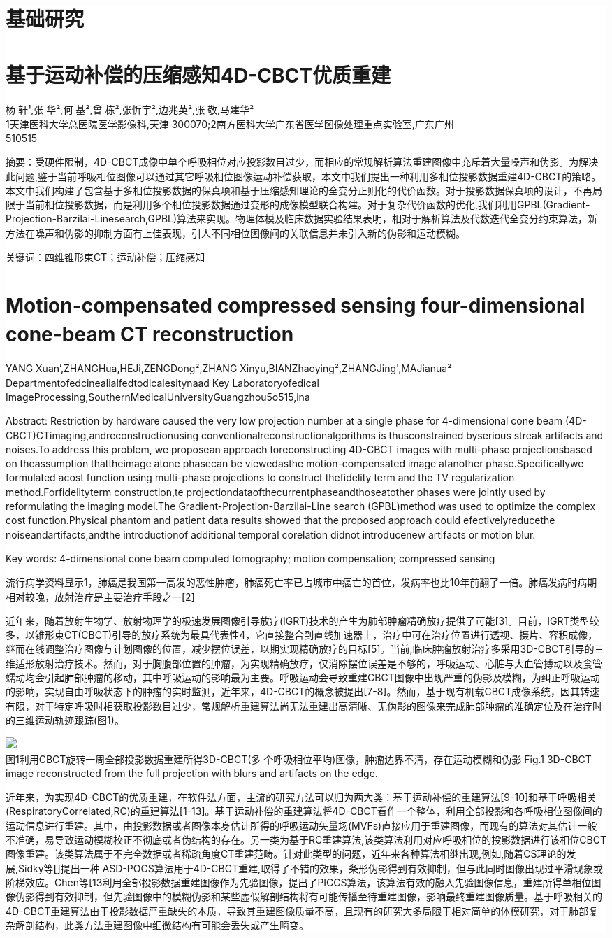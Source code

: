# 基础研究

# 基于运动补偿的压缩感知4D-CBCT优质重建

杨 轩¹,张 华²,何 基²,曾 栋²,张忻宇²,边兆英²,张 敬,马建华²  
1天津医科大学总医院医学影像科,天津 300070;2南方医科大学广东省医学图像处理重点实验室,广东广州  
510515

摘要：受硬件限制，4D-CBCT成像中单个呼吸相位对应投影数目过少，而相应的常规解析算法重建图像中充斥着大量噪声和伪影。为解决此问题,鉴于当前呼吸相位图像可以通过其它呼吸相位图像运动补偿获取，本文中我们提出一种利用多相位投影数据重建4D-CBCT的策略。本文中我们构建了包含基于多相位投影数据的保真项和基于压缩感知理论的全变分正则化的代价函数。对于投影数据保真项的设计，不再局限于当前相位投影数据，而是利用多个相位投影数据通过变形的成像模型联合构建。对于复杂代价函数的优化,我们利用GPBL(Gradient-Projection-Barzilai-Linesearch,GPBL)算法来实现。物理体模及临床数据实验结果表明，相对于解析算法及代数迭代全变分约束算法，新方法在噪声和伪影的抑制方面有上佳表现，引人不同相位图像间的关联信息并未引入新的伪影和运动模糊。

关键词：四维锥形束CT；运动补偿；压缩感知

# Motion-compensated compressed sensing four-dimensional cone-beam CT reconstruction

YANG Xuan’,ZHANGHua,HEJi,ZENGDong²,ZHANG Xinyu,BIANZhaoying²,ZHANGJing',MAJianua² Departmentofedcinealialfedtodicalesitynaad Key Laboratoryofedical ImageProcessing,SouthernMedicalUniversityGuangzhou5o515,ina

Abstract: Restriction by hardware caused the very low projection number at a single phase for 4-dimensional cone beam (4D-CBCT)CTimaging,andreconstructionusing conventionalreconstructionalgorithms is thusconstrained byserious streak artifacts and noises.To address this problem, we proposean approach toreconstructing 4D-CBCT images with multi-phase projectionsbased on theassumption thattheimage atone phasecan be viewedasthe motion-compensated image atanother phase.Specificallywe formulated acost function using multi-phase projections to construct thefidelity term and the TV regularization method.Forfidelityterm construction,te projectiondataofthecurrentphaseandthoseatother phases were jointly used by reformulating the imaging model.The Gradient-Projection-Barzilai-Line search (GPBL)method was used to optimize the complex cost function.Physical phantom and patient data results showed that the proposed approach could efectivelyreducethe noiseandartifacts,andthe introductionof additional temporal corelation didnot introducenew artifacts or motion blur.

Key words: 4-dimensional cone beam computed tomography; motion compensation; compressed sensing

流行病学资料显示1，肺癌是我国第一高发的恶性肿瘤，肺癌死亡率已占城市中癌亡的首位，发病率也比10年前翻了一倍。肺癌发病时病期相对较晚，放射治疗是主要治疗手段之一[2]

近年来，随着放射生物学、放射物理学的极速发展图像引导放疗(IGRT)技术的产生为肺部肿瘤精确放疗提供了可能[3]。目前，IGRT类型较多，以锥形束CT(CBCT)引导的放疗系统为最具代表性4，它直接整合到直线加速器上，治疗中可在治疗位置进行透视、摄片、容积成像，继而在线调整治疗图像与计划图像的位置，减少摆位误差，以期实现精确放疗的目标[5]。当前,临床肿瘤放射治疗多采用3D-CBCT引导的三维适形放射治疗技术。然而，对于胸腹部位置的肿瘤，为实现精确放疗，仅消除摆位误差是不够的，呼吸运动、心脏与大血管搏动以及食管蠕动均会引起肺部肿瘤的移动，其中呼吸运动的影响最为主要。呼吸运动会导致重建CBCT图像中出现严重的伪影及模糊，为纠正呼吸运动的影响，实现自由呼吸状态下的肿瘤的实时监测，近年来，4D-CBCT的概念被提出[7-8]。然而，基于现有机载CBCT成像系统，因其转速有限，对于特定呼吸时相获取投影数目过少，常规解析重建算法尚无法重建出高清晰、无伪影的图像来完成肺部肿瘤的准确定位及在治疗时的三维运动轨迹跟踪(图1)。

![](images/b896f8b78d3dff2de58ea00e80cfc3e87d099ff4ae85545e0cc3421ff8077e39.jpg)  
图1利用CBCT旋转一周全部投影数据重建所得3D-CBCT(多 个呼吸相位平均)图像，肿瘤边界不清，存在运动模糊和伪影 Fig.1 3D-CBCT image reconstructed from the full projection with blurs and artifacts on the edge.

近年来，为实现4D-CBCT的优质重建，在软件法方面，主流的研究方法可以归为两大类：基于运动补偿的重建算法[9-10]和基于呼吸相关(RespiratoryCorrelated,RC)的重建算法[1-13]。基于运动补偿的重建算法将4D-CBCT看作一个整体，利用全部投影和各呼吸相位图像间的运动信息进行重建。其中，由投影数据或者图像本身估计所得的呼吸运动矢量场(MVFs)直接应用于重建图像，而现有的算法对其估计一般不准确，易导致运动模糊校正不彻底或者伪结构的存在。另一类为基于RC重建算法,该类算法利用对应呼吸相位的投影数据进行该相位CBCT图像重建。该类算法属于不完全数据或者稀疏角度CT重建范畴。针对此类型的问题，近年来各种算法相继出现,例如,随着CS理论的发展,Sidky等[]提出一种 ASD-POCS算法用于4D-CBCT重建,取得了不错的效果，条形伪影得到有效抑制，但与此同时图像出现过平滑现象或阶梯效应。Chen等[13利用全部投影数据重建图像作为先验图像，提出了PICCS算法，该算法有效的融入先验图像信息，重建所得单相位图像伪影得到有效抑制，但先验图像中的模糊伪影和某些虚假解剖结构将有可能传播至待重建图像，影响最终重建图像质量。基于呼吸相关的4D-CBCT重建算法由于投影数据严重缺失的本质，导致其重建图像质量不高，且现有的研究大多局限于相对简单的体模研究，对于肺部复杂解剖结构，此类方法重建图像中细微结构有可能会丢失或产生畸变。
